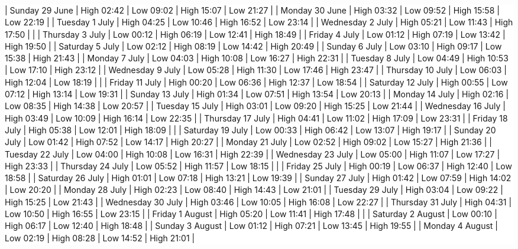 | Sunday 29 June | High 02:42 | Low 09:02 | High 15:07 | Low 21:27 | 
| Monday 30 June | High 03:32 | Low 09:52 | High 15:58 | Low 22:19 | 
| Tuesday 1 July | High 04:25 | Low 10:46 | High 16:52 | Low 23:14 | 
| Wednesday 2 July | High 05:21 | Low 11:43 | High 17:50 |  | 
| Thursday 3 July | Low 00:12 | High 06:19 | Low 12:41 | High 18:49 | 
| Friday 4 July | Low 01:12 | High 07:19 | Low 13:42 | High 19:50 | 
| Saturday 5 July | Low 02:12 | High 08:19 | Low 14:42 | High 20:49 | 
| Sunday 6 July | Low 03:10 | High 09:17 | Low 15:38 | High 21:43 | 
| Monday 7 July | Low 04:03 | High 10:08 | Low 16:27 | High 22:31 | 
| Tuesday 8 July | Low 04:49 | High 10:53 | Low 17:10 | High 23:12 | 
| Wednesday 9 July | Low 05:28 | High 11:30 | Low 17:46 | High 23:47 | 
| Thursday 10 July | Low 06:03 | High 12:04 | Low 18:19 |  | 
| Friday 11 July | High 00:20 | Low 06:36 | High 12:37 | Low 18:54 | 
| Saturday 12 July | High 00:55 | Low 07:12 | High 13:14 | Low 19:31 | 
| Sunday 13 July | High 01:34 | Low 07:51 | High 13:54 | Low 20:13 | 
| Monday 14 July | High 02:16 | Low 08:35 | High 14:38 | Low 20:57 | 
| Tuesday 15 July | High 03:01 | Low 09:20 | High 15:25 | Low 21:44 | 
| Wednesday 16 July | High 03:49 | Low 10:09 | High 16:14 | Low 22:35 | 
| Thursday 17 July | High 04:41 | Low 11:02 | High 17:09 | Low 23:31 | 
| Friday 18 July | High 05:38 | Low 12:01 | High 18:09 |  | 
| Saturday 19 July | Low 00:33 | High 06:42 | Low 13:07 | High 19:17 | 
| Sunday 20 July | Low 01:42 | High 07:52 | Low 14:17 | High 20:27 | 
| Monday 21 July | Low 02:52 | High 09:02 | Low 15:27 | High 21:36 | 
| Tuesday 22 July | Low 04:00 | High 10:08 | Low 16:31 | High 22:39 | 
| Wednesday 23 July | Low 05:00 | High 11:07 | Low 17:27 | High 23:33 | 
| Thursday 24 July | Low 05:52 | High 11:57 | Low 18:15 |  | 
| Friday 25 July | High 00:19 | Low 06:37 | High 12:40 | Low 18:58 | 
| Saturday 26 July | High 01:01 | Low 07:18 | High 13:21 | Low 19:39 | 
| Sunday 27 July | High 01:42 | Low 07:59 | High 14:02 | Low 20:20 | 
| Monday 28 July | High 02:23 | Low 08:40 | High 14:43 | Low 21:01 | 
| Tuesday 29 July | High 03:04 | Low 09:22 | High 15:25 | Low 21:43 | 
| Wednesday 30 July | High 03:46 | Low 10:05 | High 16:08 | Low 22:27 | 
| Thursday 31 July | High 04:31 | Low 10:50 | High 16:55 | Low 23:15 | 
| Friday 1 August | High 05:20 | Low 11:41 | High 17:48 |  | 
| Saturday 2 August | Low 00:10 | High 06:17 | Low 12:40 | High 18:48 | 
| Sunday 3 August | Low 01:12 | High 07:21 | Low 13:45 | High 19:55 | 
| Monday 4 August | Low 02:19 | High 08:28 | Low 14:52 | High 21:01 | 